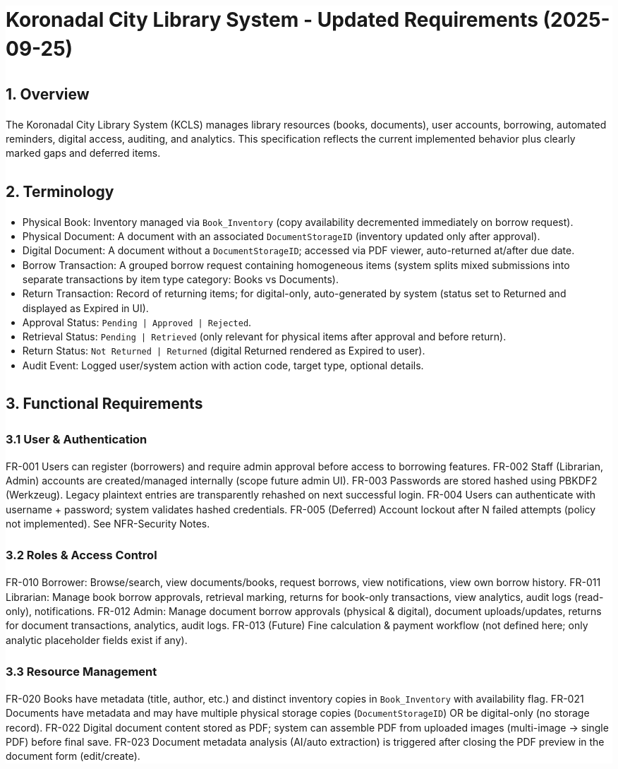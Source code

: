 # Koronadal City Library System - Updated Requirements (2025-09-25)

## 1. Overview
The Koronadal City Library System (KCLS) manages library resources (books, documents), user accounts, borrowing, automated reminders, digital access, auditing, and analytics. This specification reflects the current implemented behavior plus clearly marked gaps and deferred items.

## 2. Terminology
- Physical Book: Inventory managed via `Book_Inventory` (copy availability decremented immediately on borrow request).
- Physical Document: A document with an associated `DocumentStorageID` (inventory updated only after approval).
- Digital Document: A document without a `DocumentStorageID`; accessed via PDF viewer, auto-returned at/after due date.
- Borrow Transaction: A grouped borrow request containing homogeneous items (system splits mixed submissions into separate transactions by item type category: Books vs Documents).
- Return Transaction: Record of returning items; for digital-only, auto-generated by system (status set to Returned and displayed as Expired in UI).
- Approval Status: `Pending | Approved | Rejected`.
- Retrieval Status: `Pending | Retrieved` (only relevant for physical items after approval and before return).
- Return Status: `Not Returned | Returned` (digital Returned rendered as Expired to user).
- Audit Event: Logged user/system action with action code, target type, optional details.

## 3. Functional Requirements
### 3.1 User & Authentication
FR-001 Users can register (borrowers) and require admin approval before access to borrowing features.
FR-002 Staff (Librarian, Admin) accounts are created/managed internally (scope future admin UI).
FR-003 Passwords are stored hashed using PBKDF2 (Werkzeug). Legacy plaintext entries are transparently rehashed on next successful login.
FR-004 Users can authenticate with username + password; system validates hashed credentials.
FR-005 (Deferred) Account lockout after N failed attempts (policy not implemented). See NFR-Security Notes.

### 3.2 Roles & Access Control
FR-010 Borrower: Browse/search, view documents/books, request borrows, view notifications, view own borrow history.
FR-011 Librarian: Manage book borrow approvals, retrieval marking, returns for book-only transactions, view analytics, audit logs (read-only), notifications.
FR-012 Admin: Manage document borrow approvals (physical & digital), document uploads/updates, returns for document transactions, analytics, audit logs.
FR-013 (Future) Fine calculation & payment workflow (not defined here; only analytic placeholder fields exist if any).

### 3.3 Resource Management
FR-020 Books have metadata (title, author, etc.) and distinct inventory copies in `Book_Inventory` with availability flag.
FR-021 Documents have metadata and may have multiple physical storage copies (`DocumentStorageID`) OR be digital-only (no storage record).
FR-022 Digital document content stored as PDF; system can assemble PDF from uploaded images (multi-image → single PDF) before final save.
FR-023 Document metadata analysis (AI/auto extraction) is triggered after closing the PDF preview in the document form (edit/create).
